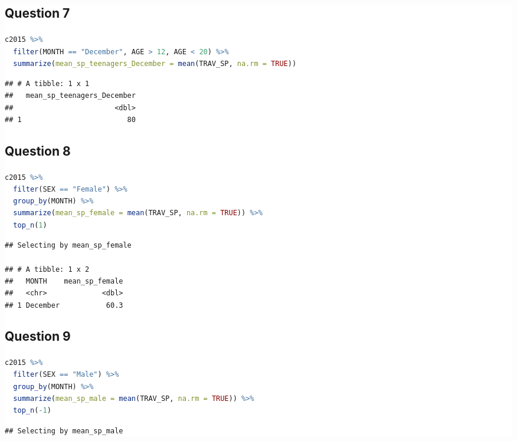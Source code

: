 Question 7
----------

``` r
c2015 %>%
  filter(MONTH == "December", AGE > 12, AGE < 20) %>%
  summarize(mean_sp_teenagers_December = mean(TRAV_SP, na.rm = TRUE))
```

    ## # A tibble: 1 x 1
    ##   mean_sp_teenagers_December
    ##                        <dbl>
    ## 1                         80

Question 8
----------

``` r
c2015 %>%
  filter(SEX == "Female") %>%
  group_by(MONTH) %>%
  summarize(mean_sp_female = mean(TRAV_SP, na.rm = TRUE)) %>%
  top_n(1)
```

    ## Selecting by mean_sp_female

    ## # A tibble: 1 x 2
    ##   MONTH    mean_sp_female
    ##   <chr>             <dbl>
    ## 1 December           60.3

Question 9
----------

``` r
c2015 %>%
  filter(SEX == "Male") %>%
  group_by(MONTH) %>%
  summarize(mean_sp_male = mean(TRAV_SP, na.rm = TRUE)) %>%
  top_n(-1)
```

    ## Selecting by mean_sp_male
